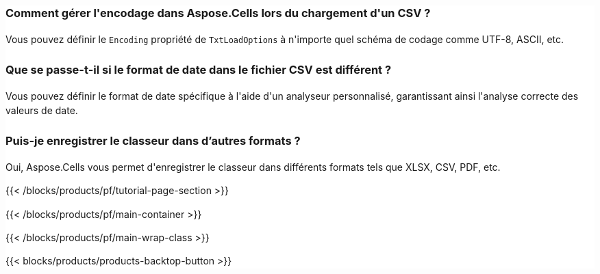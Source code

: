 ### Comment gérer l'encodage dans Aspose.Cells lors du chargement d'un CSV ?
Vous pouvez définir le `Encoding` propriété de `TxtLoadOptions` à n'importe quel schéma de codage comme UTF-8, ASCII, etc.
### Que se passe-t-il si le format de date dans le fichier CSV est différent ?
Vous pouvez définir le format de date spécifique à l'aide d'un analyseur personnalisé, garantissant ainsi l'analyse correcte des valeurs de date.
### Puis-je enregistrer le classeur dans d’autres formats ?
Oui, Aspose.Cells vous permet d'enregistrer le classeur dans différents formats tels que XLSX, CSV, PDF, etc.

{{< /blocks/products/pf/tutorial-page-section >}}

{{< /blocks/products/pf/main-container >}}

{{< /blocks/products/pf/main-wrap-class >}}

{{< blocks/products/products-backtop-button >}}